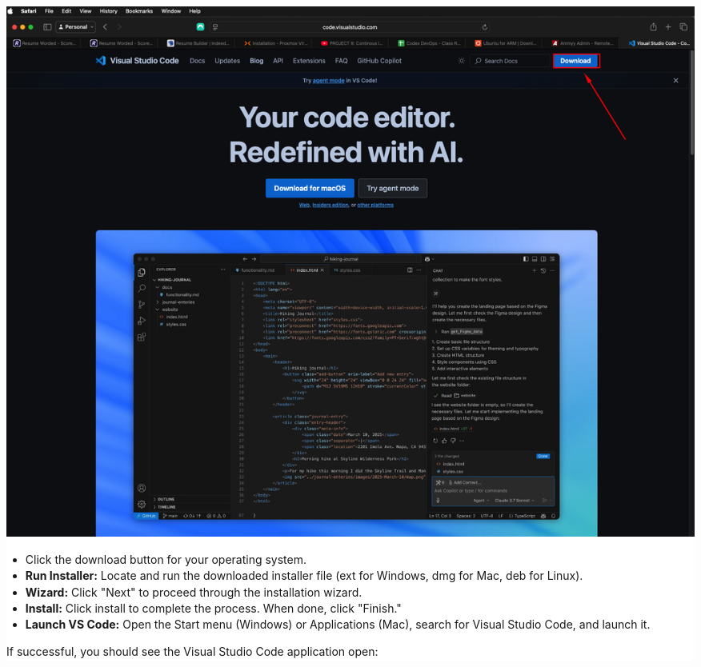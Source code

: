   [![Download VSCode](img/Downloading%20Vscode.png)](https://code.visualstudio.com/)
- Click the download button for your operating system.
- **Run Installer:** Locate and run the downloaded installer file (ext for Windows, dmg for Mac, deb for Linux).
- **Wizard:** Click "Next" to proceed through the installation wizard.
- **Install:** Click install to complete the process. When done, click "Finish."
- **Launch VS Code:** Open the Start menu (Windows) or Applications (Mac), search for Visual Studio Code, and launch it.

If successful, you should see the Visual Studio Code application open: